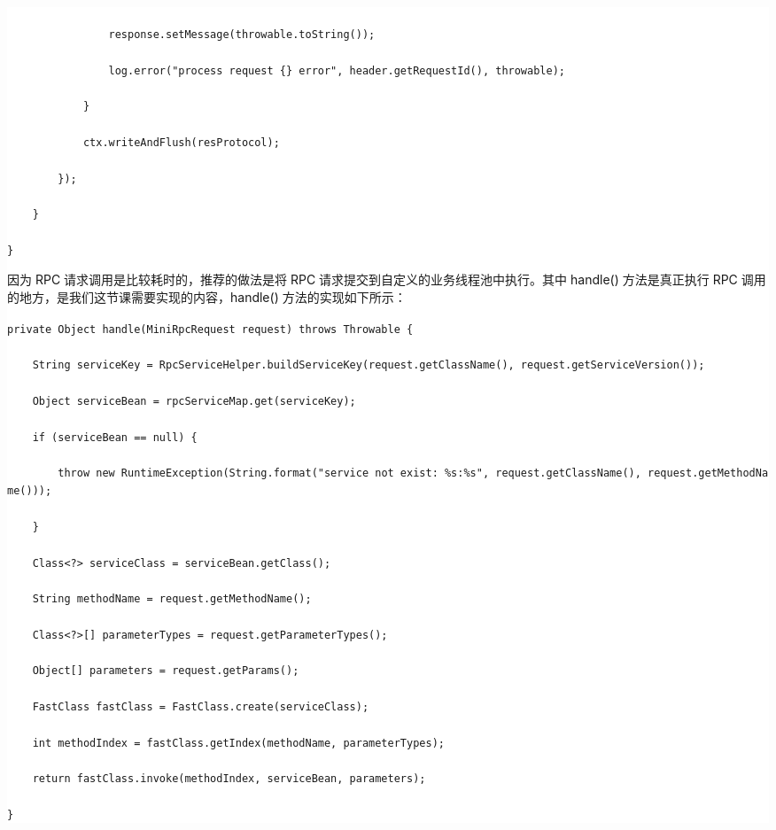 ```

                response.setMessage(throwable.toString());

                log.error("process request {} error", header.getRequestId(), throwable);

            }

            ctx.writeAndFlush(resProtocol);

        });

    }

}

```

因为 RPC 请求调用是比较耗时的，推荐的做法是将 RPC 请求提交到自定义的业务线程池中执行。其中 handle() 方法是真正执行 RPC 调用的地方，是我们这节课需要实现的内容，handle() 方法的实现如下所示：

```
private Object handle(MiniRpcRequest request) throws Throwable {

    String serviceKey = RpcServiceHelper.buildServiceKey(request.getClassName(), request.getServiceVersion());

    Object serviceBean = rpcServiceMap.get(serviceKey);

    if (serviceBean == null) {

        throw new RuntimeException(String.format("service not exist: %s:%s", request.getClassName(), request.getMethodName()));

    }

    Class<?> serviceClass = serviceBean.getClass();

    String methodName = request.getMethodName();

    Class<?>[] parameterTypes = request.getParameterTypes();

    Object[] parameters = request.getParams();

    FastClass fastClass = FastClass.create(serviceClass);

    int methodIndex = fastClass.getIndex(methodName, parameterTypes);

    return fastClass.invoke(methodIndex, serviceBean, parameters);

}

```
